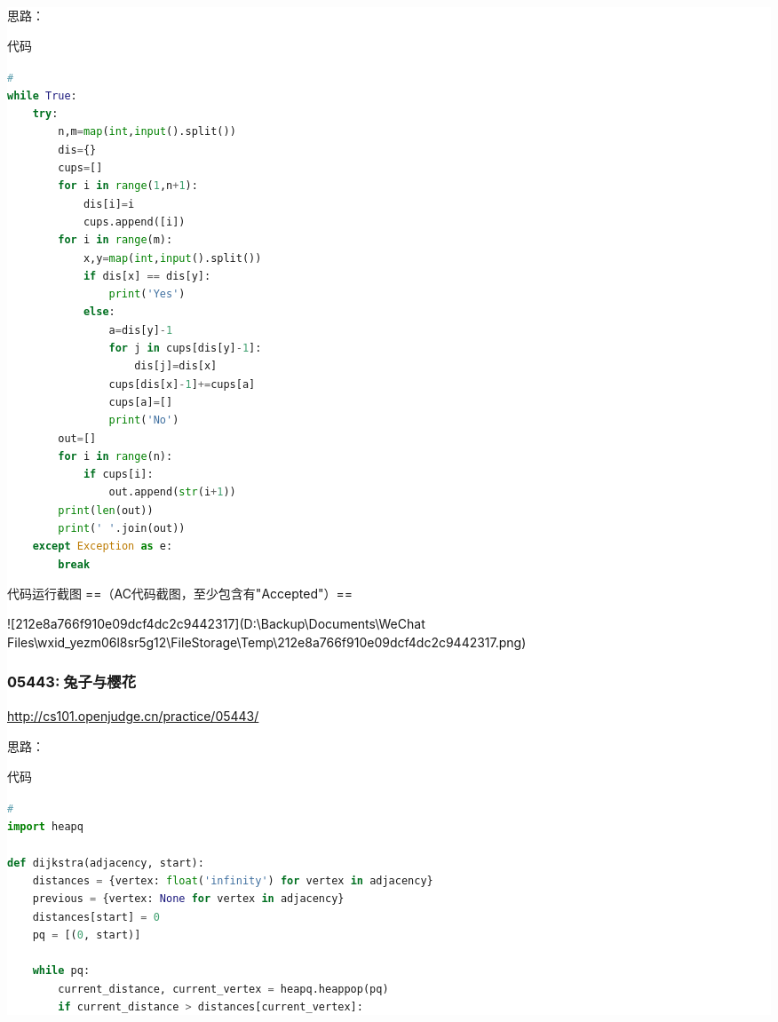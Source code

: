 

思路：



代码

```python
# 
while True:
    try:
        n,m=map(int,input().split())
        dis={}
        cups=[]
        for i in range(1,n+1):
            dis[i]=i
            cups.append([i])
        for i in range(m):
            x,y=map(int,input().split())
            if dis[x] == dis[y]:
                print('Yes')
            else:
                a=dis[y]-1
                for j in cups[dis[y]-1]:
                    dis[j]=dis[x]
                cups[dis[x]-1]+=cups[a]
                cups[a]=[]
                print('No')
        out=[]
        for i in range(n):
            if cups[i]:
                out.append(str(i+1))
        print(len(out))
        print(' '.join(out))
    except Exception as e:
        break
```



代码运行截图 ==（AC代码截图，至少包含有"Accepted"）==

![212e8a766f910e09dcf4dc2c9442317](D:\Backup\Documents\WeChat Files\wxid_yezm06l8sr5g12\FileStorage\Temp\212e8a766f910e09dcf4dc2c9442317.png)



### 05443: 兔子与樱花

http://cs101.openjudge.cn/practice/05443/



思路：



代码

```python
# 
import heapq

def dijkstra(adjacency, start):
    distances = {vertex: float('infinity') for vertex in adjacency}
    previous = {vertex: None for vertex in adjacency}
    distances[start] = 0
    pq = [(0, start)]

    while pq:
        current_distance, current_vertex = heapq.heappop(pq)
        if current_distance > distances[current_vertex]:
```